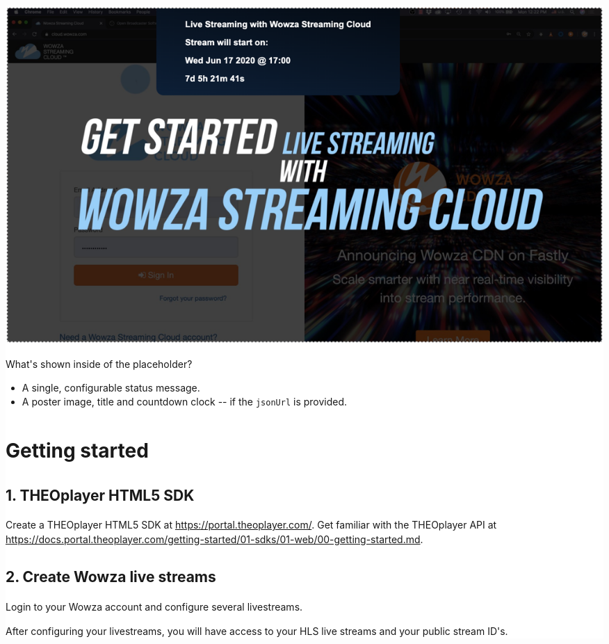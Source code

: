 ![Placeholder when all streams are  unavailable.](docs/placeholder.png "Placeholder when all streams are unavailable.")

What's shown inside of the placeholder?

* A single, configurable status message.
* A poster image, title and countdown clock -- if the `jsonUrl` is provided.

# Getting started

## 1. THEOplayer HTML5 SDK
Create a THEOplayer HTML5 SDK at https://portal.theoplayer.com/. Get familiar with the THEOplayer API at https://docs.portal.theoplayer.com/getting-started/01-sdks/01-web/00-getting-started.md.

## 2. Create Wowza live streams
Login to your Wowza account and configure several livestreams.

After configuring your livestreams, you will have access to your HLS live streams and your public stream ID's.
